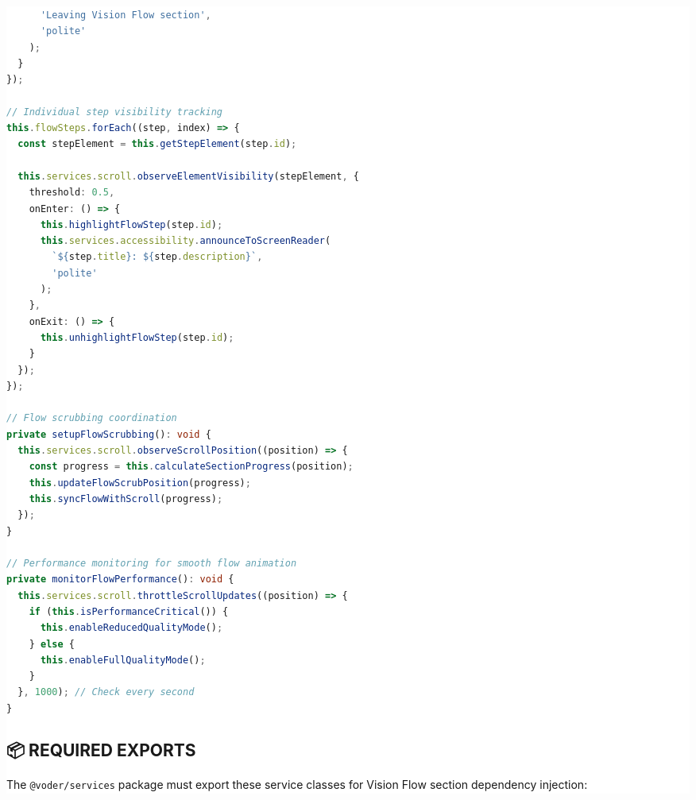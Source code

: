 ```typescript
      'Leaving Vision Flow section',
      'polite'
    );
  }
});

// Individual step visibility tracking
this.flowSteps.forEach((step, index) => {
  const stepElement = this.getStepElement(step.id);
  
  this.services.scroll.observeElementVisibility(stepElement, {
    threshold: 0.5,
    onEnter: () => {
      this.highlightFlowStep(step.id);
      this.services.accessibility.announceToScreenReader(
        `${step.title}: ${step.description}`,
        'polite'
      );
    },
    onExit: () => {
      this.unhighlightFlowStep(step.id);
    }
  });
});

// Flow scrubbing coordination
private setupFlowScrubbing(): void {
  this.services.scroll.observeScrollPosition((position) => {
    const progress = this.calculateSectionProgress(position);
    this.updateFlowScrubPosition(progress);
    this.syncFlowWithScroll(progress);
  });
}

// Performance monitoring for smooth flow animation
private monitorFlowPerformance(): void {
  this.services.scroll.throttleScrollUpdates((position) => {
    if (this.isPerformanceCritical()) {
      this.enableReducedQualityMode();
    } else {
      this.enableFullQualityMode();
    }
  }, 1000); // Check every second
}
```

## 📦 **REQUIRED EXPORTS**

The `@voder/services` package must export these service classes for Vision Flow section dependency injection:
